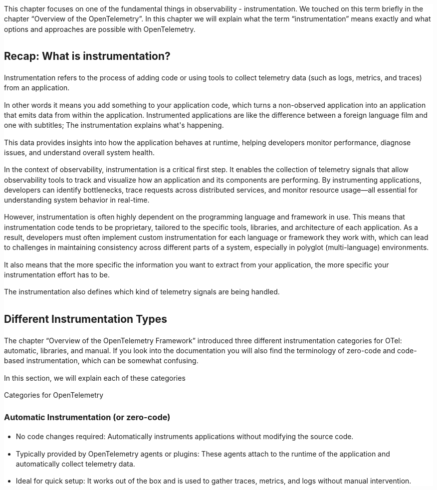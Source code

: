 This chapter focuses on one of the fundamental things in observability - instrumentation. We touched on this term briefly in the chapter “Overview of the OpenTelemetry”. In this chapter we will explain what the term “instrumentation” means exactly and what options and approaches are possible with OpenTelemetry.

## Recap: What is instrumentation?

Instrumentation refers to the process of adding code or using tools to collect telemetry data (such as logs, metrics, and traces) from an application.

In other words it means you add something to your application code, which turns a non-observed application into an application that emits data from within the application. Instrumented applications are like the difference between a foreign language film and one with subtitles; The instrumentation explains what's happening.

This data provides insights into how the application behaves at runtime, helping developers monitor performance, diagnose issues, and understand overall system health.

In the context of observability, instrumentation is a critical first step. It enables the collection of telemetry signals that allow observability tools to track and visualize how an application and its components are performing. By instrumenting applications, developers can identify bottlenecks, trace requests across distributed services, and monitor resource usage—all essential for understanding system behavior in real-time.

However, instrumentation is often highly dependent on the programming language and framework in use. This means that instrumentation code tends to be proprietary, tailored to the specific tools, libraries, and architecture of each application. As a result, developers must often implement custom instrumentation for each language or framework they work with, which can lead to challenges in maintaining consistency across different parts of a system, especially in polyglot (multi-language) environments.

It also means that the more specific the information you want to extract from your application, the more specific your instrumentation effort has to be.

The instrumentation also defines which kind of telemetry signals are being handled.

## Different Instrumentation Types

The chapter “Overview of the OpenTelemetry Framework” introduced three different instrumentation categories for OTel: automatic, libraries, and manual. If you look into the documentation you will also find the terminology of zero-code and code-based instrumentation, which can be somewhat confusing.

In this section, we will explain each of these categories

Categories for OpenTelemetry

### Automatic Instrumentation (or zero-code)

- No code changes required: Automatically instruments applications without modifying the source code.

- Typically provided by OpenTelemetry agents or plugins: These agents attach to the runtime of the application and automatically collect telemetry data.

- Ideal for quick setup: It works out of the box and is used to gather traces, metrics, and logs without manual intervention.
